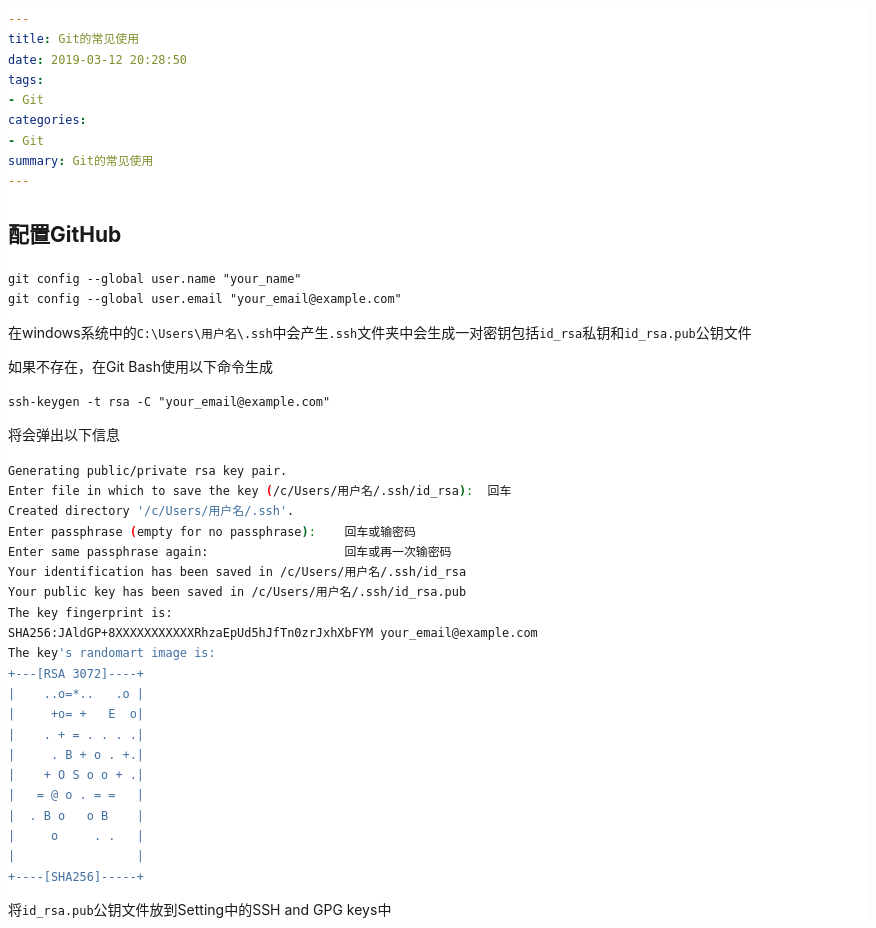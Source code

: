 ```yaml
---
title: Git的常见使用
date: 2019-03-12 20:28:50
tags: 
- Git
categories:
- Git
summary: Git的常见使用
---
```


## 配置GitHub

```shell
git config --global user.name "your_name"
git config --global user.email "your_email@example.com"
```

在windows系统中的`C:\Users\用户名\.ssh`中会产生`.ssh`文件夹中会生成一对密钥包括`id_rsa`私钥和`id_rsa.pub`公钥文件

如果不存在，在Git Bash使用以下命令生成

```shell
ssh-keygen -t rsa -C "your_email@example.com"
```

将会弹出以下信息

```bash
Generating public/private rsa key pair.
Enter file in which to save the key (/c/Users/用户名/.ssh/id_rsa):  回车
Created directory '/c/Users/用户名/.ssh'.
Enter passphrase (empty for no passphrase):    回车或输密码
Enter same passphrase again:                   回车或再一次输密码
Your identification has been saved in /c/Users/用户名/.ssh/id_rsa
Your public key has been saved in /c/Users/用户名/.ssh/id_rsa.pub
The key fingerprint is:
SHA256:JAldGP+8XXXXXXXXXXXRhzaEpUd5hJfTn0zrJxhXbFYM your_email@example.com
The key's randomart image is:
+---[RSA 3072]----+
|    ..o=*..   .o |
|     +o= +   E  o|
|    . + = . . . .|
|     . B + o . +.|
|    + O S o o + .|
|   = @ o . = =   |
|  . B o   o B    |
|     o     . .   |
|                 |
+----[SHA256]-----+
```

将`id_rsa.pub`公钥文件放到Setting中的SSH and GPG keys中
